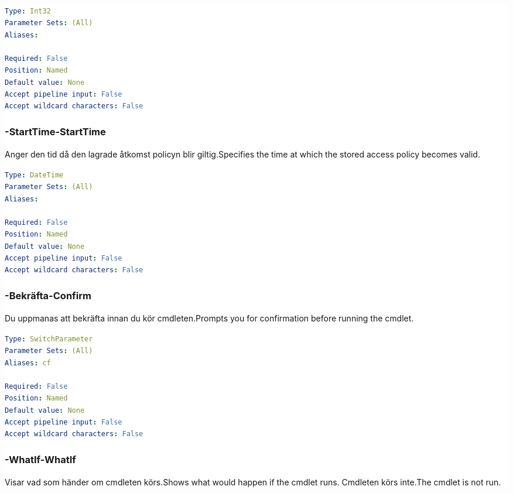 ```yaml
Type: Int32
Parameter Sets: (All)
Aliases: 

Required: False
Position: Named
Default value: None
Accept pipeline input: False
Accept wildcard characters: False
```

### <span data-ttu-id="d8ce5-140">-StartTime</span><span class="sxs-lookup"><span data-stu-id="d8ce5-140">-StartTime</span></span>
<span data-ttu-id="d8ce5-141">Anger den tid då den lagrade åtkomst policyn blir giltig.</span><span class="sxs-lookup"><span data-stu-id="d8ce5-141">Specifies the time at which the stored access policy becomes valid.</span></span>

```yaml
Type: DateTime
Parameter Sets: (All)
Aliases: 

Required: False
Position: Named
Default value: None
Accept pipeline input: False
Accept wildcard characters: False
```

### <span data-ttu-id="d8ce5-142">-Bekräfta</span><span class="sxs-lookup"><span data-stu-id="d8ce5-142">-Confirm</span></span>
<span data-ttu-id="d8ce5-143">Du uppmanas att bekräfta innan du kör cmdleten.</span><span class="sxs-lookup"><span data-stu-id="d8ce5-143">Prompts you for confirmation before running the cmdlet.</span></span>

```yaml
Type: SwitchParameter
Parameter Sets: (All)
Aliases: cf

Required: False
Position: Named
Default value: None
Accept pipeline input: False
Accept wildcard characters: False
```

### <span data-ttu-id="d8ce5-144">-WhatIf</span><span class="sxs-lookup"><span data-stu-id="d8ce5-144">-WhatIf</span></span>
<span data-ttu-id="d8ce5-145">Visar vad som händer om cmdleten körs.</span><span class="sxs-lookup"><span data-stu-id="d8ce5-145">Shows what would happen if the cmdlet runs.</span></span> <span data-ttu-id="d8ce5-146">Cmdleten körs inte.</span><span class="sxs-lookup"><span data-stu-id="d8ce5-146">The cmdlet is not run.</span></span>
